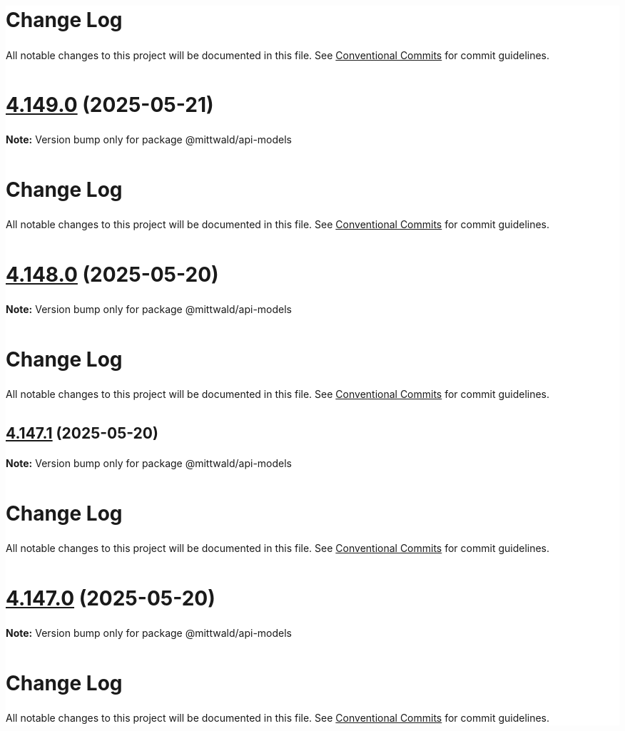 # Change Log

All notable changes to this project will be documented in this file. See
[Conventional Commits](https://conventionalcommits.org) for commit guidelines.

# [4.149.0](https://github.com/mittwald/api-client-js/compare/4.148.0...4.149.0) (2025-05-21)

**Note:** Version bump only for package @mittwald/api-models

# Change Log

All notable changes to this project will be documented in this file. See
[Conventional Commits](https://conventionalcommits.org) for commit guidelines.

# [4.148.0](https://github.com/mittwald/api-client-js/compare/4.147.1...4.148.0) (2025-05-20)

**Note:** Version bump only for package @mittwald/api-models

# Change Log

All notable changes to this project will be documented in this file. See
[Conventional Commits](https://conventionalcommits.org) for commit guidelines.

## [4.147.1](https://github.com/mittwald/api-client-js/compare/4.147.0...4.147.1) (2025-05-20)

**Note:** Version bump only for package @mittwald/api-models

# Change Log

All notable changes to this project will be documented in this file. See
[Conventional Commits](https://conventionalcommits.org) for commit guidelines.

# [4.147.0](https://github.com/mittwald/api-client-js/compare/4.146.0...4.147.0) (2025-05-20)

**Note:** Version bump only for package @mittwald/api-models

# Change Log

All notable changes to this project will be documented in this file. See
[Conventional Commits](https://conventionalcommits.org) for commit guidelines.
